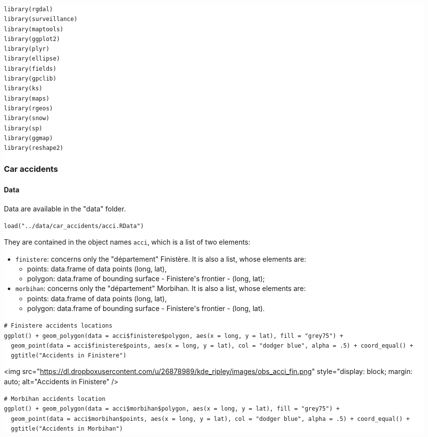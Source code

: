 ```{r, message=FALSE}
library(rgdal)
library(surveillance)
library(maptools)
library(ggplot2)
library(plyr)
library(ellipse)
library(fields)
library(gpclib)
library(ks)
library(maps)
library(rgeos)
library(snow)
library(sp)
library(ggmap)
library(reshape2)
```


### Car accidents

#### Data

Data are available in the "data" folder.
```{r, echo = FALSE}
load("../data/car_accidents/acci.RData")
```


They are contained in the object names `acci`, which is a list of two elements:

- `finistere`: concerns only the "département" Finistère. It is also a list, whose elements are:
    - points:   data.frame of data points (long, lat),
    - polygon:  data.frame of bounding surface - Finistere's frontier - (long, lat);
- `morbihan`: concerns only the "département" Morbihan. It is also a list, whose elements are:
    - points:   data.frame of data points (long, lat),
    - polygon:  data.frame of bounding surface - Finistere's frontier - (long, lat).


```{r, fig.align = "center"}
# Finistere accidents locations
ggplot() + geom_polygon(data = acci$finistere$polygon, aes(x = long, y = lat), fill = "grey75") +
  geom_point(data = acci$finistere$points, aes(x = long, y = lat), col = "dodger blue", alpha = .5) + coord_equal() +
  ggtitle("Accidents in Finistere")
```

<img src="https://dl.dropboxusercontent.com/u/26878989/kde_ripley/images/obs_acci_fin.png" style="display: block; margin: auto; alt="Accidents in Finistere" />

```{r, fig.align = "center"}
# Morbihan accidents location
ggplot() + geom_polygon(data = acci$morbihan$polygon, aes(x = long, y = lat), fill = "grey75") +
  geom_point(data = acci$morbihan$points, aes(x = long, y = lat), col = "dodger blue", alpha = .5) + coord_equal() +
  ggtitle("Accidents in Morbihan")
```
